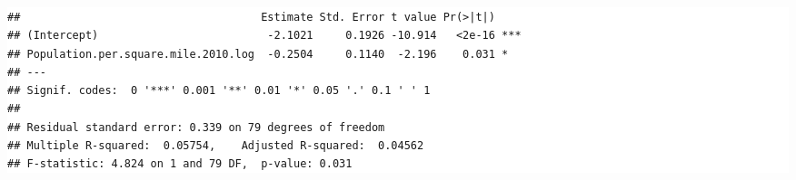     ##                                     Estimate Std. Error t value Pr(>|t|)    
    ## (Intercept)                          -2.1021     0.1926 -10.914   <2e-16 ***
    ## Population.per.square.mile.2010.log  -0.2504     0.1140  -2.196    0.031 *  
    ## ---
    ## Signif. codes:  0 '***' 0.001 '**' 0.01 '*' 0.05 '.' 0.1 ' ' 1
    ## 
    ## Residual standard error: 0.339 on 79 degrees of freedom
    ## Multiple R-squared:  0.05754,    Adjusted R-squared:  0.04562 
    ## F-statistic: 4.824 on 1 and 79 DF,  p-value: 0.031

